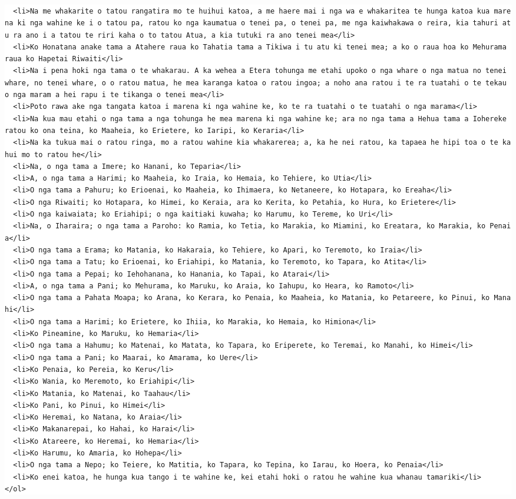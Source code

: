       <li>Na me whakarite o tatou rangatira mo te huihui katoa, a me haere mai i nga wa e whakaritea te hunga katoa kua marena ki nga wahine ke i o tatou pa, ratou ko nga kaumatua o tenei pa, o tenei pa, me nga kaiwhakawa o reira, kia tahuri atu ra ano i a tatou te riri kaha o to tatou Atua, a kia tutuki ra ano tenei mea</li>
      <li>Ko Honatana anake tama a Atahere raua ko Tahatia tama a Tikiwa i tu atu ki tenei mea; a ko o raua hoa ko Mehurama raua ko Hapetai Riwaiti</li>
      <li>Na i pena hoki nga tama o te whakarau. A ka wehea a Etera tohunga me etahi upoko o nga whare o nga matua no tenei whare, no tenei whare, o o ratou matua, he mea karanga katoa o ratou ingoa; a noho ana ratou i te ra tuatahi o te tekau o nga maram a hei rapu i te tikanga o tenei mea</li>
      <li>Poto rawa ake nga tangata katoa i marena ki nga wahine ke, ko te ra tuatahi o te tuatahi o nga marama</li>
      <li>Na kua mau etahi o nga tama a nga tohunga he mea marena ki nga wahine ke; ara no nga tama a Hehua tama a Iohereke ratou ko ona teina, ko Maaheia, ko Erietere, ko Iaripi, ko Keraria</li>
      <li>Na ka tukua mai o ratou ringa, mo a ratou wahine kia whakarerea; a, ka he nei ratou, ka tapaea he hipi toa o te kahui mo to ratou he</li>
      <li>Na, o nga tama a Imere; ko Hanani, ko Teparia</li>
      <li>A, o nga tama a Harimi; ko Maaheia, ko Iraia, ko Hemaia, ko Tehiere, ko Utia</li>
      <li>O nga tama a Pahuru; ko Erioenai, ko Maaheia, ko Ihimaera, ko Netaneere, ko Hotapara, ko Ereaha</li>
      <li>O nga Riwaiti; ko Hotapara, ko Himei, ko Keraia, ara ko Kerita, ko Petahia, ko Hura, ko Erietere</li>
      <li>O nga kaiwaiata; ko Eriahipi; o nga kaitiaki kuwaha; ko Harumu, ko Tereme, ko Uri</li>
      <li>Na, o Iharaira; o nga tama a Paroho: ko Ramia, ko Tetia, ko Marakia, ko Miamini, ko Ereatara, ko Marakia, ko Penaia</li>
      <li>O nga tama a Erama; ko Matania, ko Hakaraia, ko Tehiere, ko Apari, ko Teremoto, ko Iraia</li>
      <li>O nga tama a Tatu; ko Erioenai, ko Eriahipi, ko Matania, ko Teremoto, ko Tapara, ko Atita</li>
      <li>O nga tama a Pepai; ko Iehohanana, ko Hanania, ko Tapai, ko Atarai</li>
      <li>A, o nga tama a Pani; ko Mehurama, ko Maruku, ko Araia, ko Iahupu, ko Heara, ko Ramoto</li>
      <li>O nga tama a Pahata Moapa; ko Arana, ko Kerara, ko Penaia, ko Maaheia, ko Matania, ko Petareere, ko Pinui, ko Manahi</li>
      <li>O nga tama a Harimi; ko Erietere, ko Ihiia, ko Marakia, ko Hemaia, ko Himiona</li>
      <li>Ko Pineamine, ko Maruku, ko Hemaria</li>
      <li>O nga tama a Hahumu; ko Matenai, ko Matata, ko Tapara, ko Eriperete, ko Teremai, ko Manahi, ko Himei</li>
      <li>O nga tama a Pani; ko Maarai, ko Amarama, ko Uere</li>
      <li>Ko Penaia, ko Pereia, ko Keru</li>
      <li>Ko Wania, ko Meremoto, ko Eriahipi</li>
      <li>Ko Matania, ko Matenai, ko Taahau</li>
      <li>Ko Pani, ko Pinui, ko Himei</li>
      <li>Ko Heremai, ko Natana, ko Araia</li>
      <li>Ko Makanarepai, ko Hahai, ko Harai</li>
      <li>Ko Atareere, ko Heremai, ko Hemaria</li>
      <li>Ko Harumu, ko Amaria, ko Hohepa</li>
      <li>O nga tama a Nepo; ko Teiere, ko Matitia, ko Tapara, ko Tepina, ko Iarau, ko Hoera, ko Penaia</li>
      <li>Ko enei katoa, he hunga kua tango i te wahine ke, kei etahi hoki o ratou he wahine kua whanau tamariki</li>
    </ol>
  </li>
</ol>